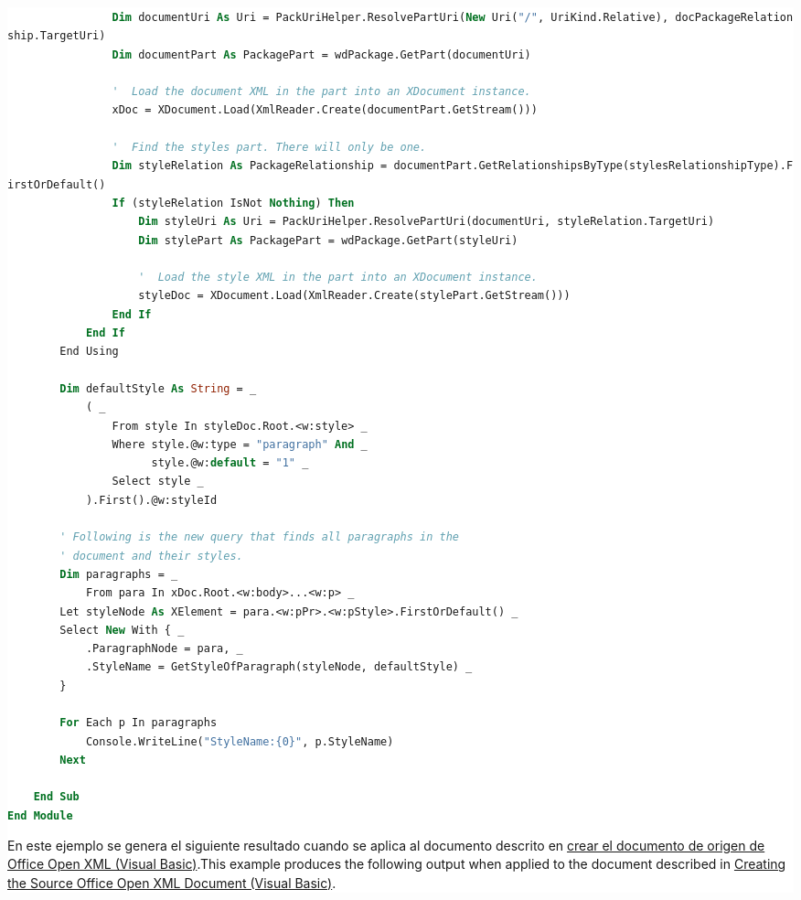 ```vb  
                Dim documentUri As Uri = PackUriHelper.ResolvePartUri(New Uri("/", UriKind.Relative), docPackageRelationship.TargetUri)  
                Dim documentPart As PackagePart = wdPackage.GetPart(documentUri)  
  
                '  Load the document XML in the part into an XDocument instance.  
                xDoc = XDocument.Load(XmlReader.Create(documentPart.GetStream()))  
  
                '  Find the styles part. There will only be one.  
                Dim styleRelation As PackageRelationship = documentPart.GetRelationshipsByType(stylesRelationshipType).FirstOrDefault()  
                If (styleRelation IsNot Nothing) Then  
                    Dim styleUri As Uri = PackUriHelper.ResolvePartUri(documentUri, styleRelation.TargetUri)  
                    Dim stylePart As PackagePart = wdPackage.GetPart(styleUri)  
  
                    '  Load the style XML in the part into an XDocument instance.  
                    styleDoc = XDocument.Load(XmlReader.Create(stylePart.GetStream()))  
                End If  
            End If  
        End Using  
  
        Dim defaultStyle As String = _  
            ( _  
                From style In styleDoc.Root.<w:style> _  
                Where style.@w:type = "paragraph" And _  
                      style.@w:default = "1" _  
                Select style _  
            ).First().@w:styleId  
  
        ' Following is the new query that finds all paragraphs in the  
        ' document and their styles.  
        Dim paragraphs = _  
            From para In xDoc.Root.<w:body>...<w:p> _  
        Let styleNode As XElement = para.<w:pPr>.<w:pStyle>.FirstOrDefault() _  
        Select New With { _  
            .ParagraphNode = para, _  
            .StyleName = GetStyleOfParagraph(styleNode, defaultStyle) _  
        }  
  
        For Each p In paragraphs  
            Console.WriteLine("StyleName:{0}", p.StyleName)  
        Next  
  
    End Sub  
End Module  
```  
  
 <span data-ttu-id="64c90-131">En este ejemplo se genera el siguiente resultado cuando se aplica al documento descrito en [crear el documento de origen de Office Open XML (Visual Basic)](../../../../visual-basic/programming-guide/concepts/linq/creating-the-source-office-open-xml-document.md).</span><span class="sxs-lookup"><span data-stu-id="64c90-131">This example produces the following output when applied to the document described in [Creating the Source Office Open XML Document (Visual Basic)](../../../../visual-basic/programming-guide/concepts/linq/creating-the-source-office-open-xml-document.md).</span></span>  
  